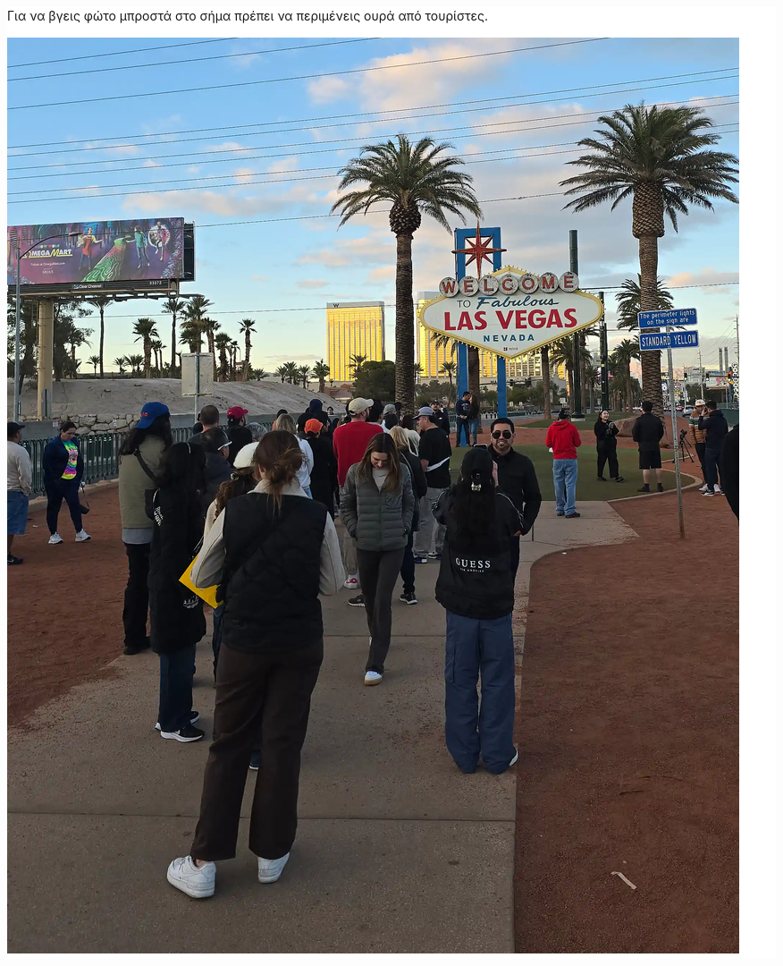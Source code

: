 Για να βγεις φώτο μπροστά στο σήμα πρέπει να περιμένεις ουρά από τουρίστες.

<img src="usa-vegas-5.webp" alt="Welcome to Fabulous Las Vegas Sign" orientation="p" />
